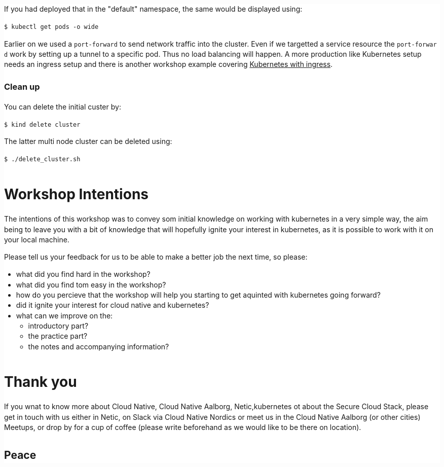 If you had deployed that in the "default" namespace, the same would be displayed using:

```console
$ kubectl get pods -o wide
```

Earlier on we used a `port-forward` to send network traffic into the cluster. Even if we targetted a service resource the
`port-forward` work by setting up a tunnel to a specific pod. Thus no load balancing will happen. A more production like
Kubernetes setup needs an ingress setup and there is another workshop example covering [Kubernetes with ingress](../simple-kubernetes-with-ingress/README.md).

### Clean up
You can delete the initial custer by:

```console
$ kind delete cluster
```

The latter multi node cluster can be deleted using:

```console
$ ./delete_cluster.sh
```

# Workshop Intentions

The intentions of this workshop was to convey som initial knowledge on working with kubernetes in a very simple way, the aim being to
leave you with a bit of knowledge that will hopefully ignite your interest in kubernetes, as it is possible to work with it on your
local machine. 

Please tell us your feedback for us to be able to make a better job the next time, so please:
- what did you find hard in the workshop?
- what did you find tom easy in the workshop?
- how do you percieve that the workshop will help you starting to get aquinted with kubernetes going forward?
- did it ignite your interest for cloud native and kubernetes?
- what can we improve on the:
  - introductory part?
  - the practice part?
  - the notes and accompanying information?

# Thank you
If you wnat to know more about Cloud Native, Cloud Native Aalborg, Netic,kubernetes ot about the Secure Cloud Stack, please get in touch with us either in Netic, on Slack via Cloud Native Nordics or meet us in the Cloud Native Aalborg (or other cities) Meetups, or drop by for a cup of coffee (please write beforehand as we would like to be there on location).

## Peace
